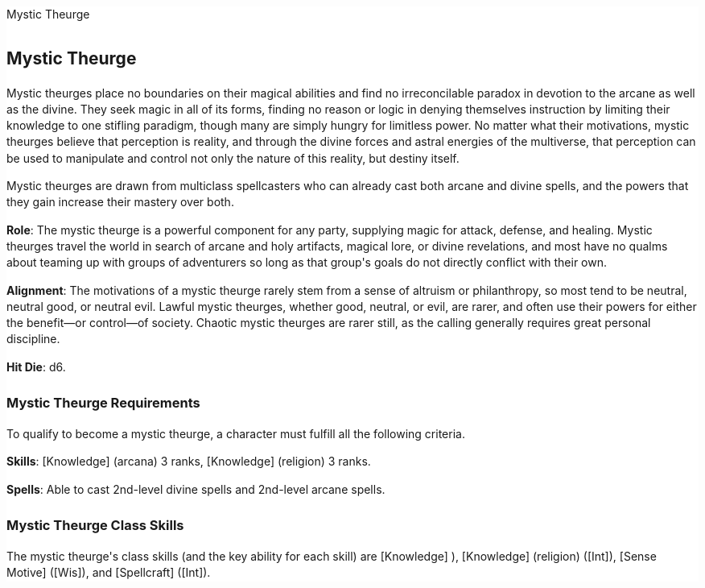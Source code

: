 Mystic Theurge

## Mystic Theurge

Mystic theurges place no boundaries on their magical abilities
and find no irreconcilable paradox in devotion to the arcane as
well as the divine. They seek magic in all of its forms, finding
no reason or logic in denying themselves instruction by limiting
their knowledge to one stifling paradigm, though many are simply
hungry for limitless power. No matter what their motivations,
mystic theurges believe that perception is reality, and through
the divine forces and astral energies of the multiverse, that
perception can be used to manipulate and control not only the
nature of this reality, but destiny itself.

Mystic theurges are drawn from multiclass spellcasters who can
already cast both arcane and divine spells, and the powers that
they gain increase their mastery over both.

**Role**: The mystic theurge is a powerful component for any
party, supplying magic for attack, defense, and healing. Mystic
theurges travel the world in search of arcane and holy artifacts,
magical lore, or divine revelations, and most have no qualms
about teaming up with groups of adventurers so long as that
group's goals do not directly conflict with their own.

**Alignment**: The motivations of a mystic theurge rarely stem
from a sense of altruism or philanthropy, so most tend to be
neutral, neutral good, or neutral evil. Lawful mystic theurges,
whether good, neutral, or evil, are rarer, and often use their
powers for either the benefit—or control—of society. Chaotic
mystic theurges are rarer still, as the calling generally
requires great personal discipline.

**Hit Die**: d6.

### Mystic Theurge Requirements

To qualify to become a mystic theurge, a character must fulfill
all the following criteria.

**Skills**: [Knowledge]
(arcana) 3 ranks,
[Knowledge] (religion) 3
ranks.

**Spells**: Able to cast 2nd-level divine spells and 2nd-level
arcane spells.

### Mystic Theurge Class Skills

The mystic theurge's class skills (and the key ability for each
skill) are [Knowledge]
),
[Knowledge] (religion)
([Int]), [Sense
Motive]
([Wis]), and
[Spellcraft]
([Int]).

